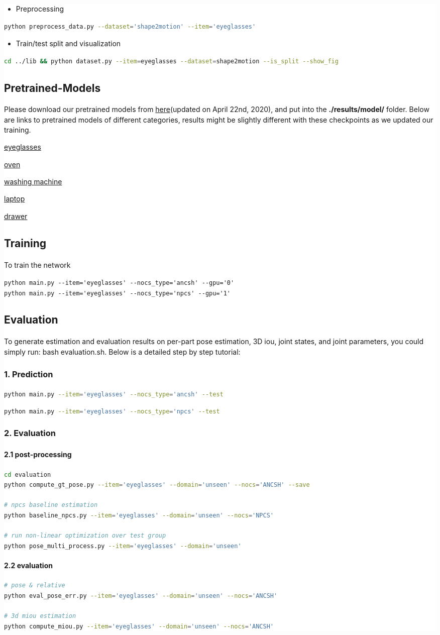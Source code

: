 * Preprocessing
```sh
python preprocess_data.py --dataset='shape2motion' --item='eyeglasses'
```

* Train/test split and visualization
```sh
cd ../lib && python dataset.py --item=eyeglasses --dataset=shape2motion --is_split --show_fig
```

## Pretrained-Models
Please download our pretrained models from [here](https://drive.google.com/open?id=1JaIuz7kJfg7dd5GMGDfikartG7GPOek0)(updated on April 22nd, 2020), and put into the **./results/model/** folder. Below are links to pretrained models of different categories, results might be slightly different with these checkpoints as we updated our training.

[eyeglasses](https://drive.google.com/open?id=1z9lwwUGeal7iMPUwvAqP5aRpJDrnmGTe)

[oven](https://drive.google.com/open?id=1oW35WuosjRWEc7Bc5xAVd86we80c4bjx)

[washing machine](https://drive.google.com/open?id=1BndF_vsFpOd6pA78s4N_RKcVbvM7NAa5)

[laptop](https://drive.google.com/open?id=1o0aSf3lW6RdXIj6A57yRWiqzid7w7vXN)

[drawer](https://drive.google.com/open?id=1y1qg8wH322Wlox-1tMeu-IehTe4HwU6b)

## Training
To train the network
```shell
python main.py --item='eyeglasses' --nocs_type='ancsh' --gpu='0'
python main.py --item='eyeglasses' --nocs_type='npcs' --gpu='1'
```

## Evaluation
To generate estimation and evaluation results on per-part pose estimation, 3D iou, joint states, and joint parameters, you could simply run: bash evaluation.sh. Below is a detailed step by step tutorial:
### 1. Prediction
```sh
python main.py --item='eyeglasses' --nocs_type='ancsh' --test
```
```sh
python main.py --item='eyeglasses' --nocs_type='npcs' --test
```
### 2. Evaluation

#### 2.1 post-processing
```sh
cd evaluation
python compute_gt_pose.py --item='eyeglasses' --domain='unseen' --nocs='ANCSH' --save

# npcs baseline estimation
python baseline_npcs.py --item='eyeglasses' --domain='unseen' --nocs='NPCS'

# run non-linear optimization over test group
python pose_multi_process.py --item='eyeglasses' --domain='unseen'
```
#### 2.2 evaluation
```sh
# pose & relative
python eval_pose_err.py --item='eyeglasses' --domain='unseen' --nocs='ANCSH'

# 3d miou estimation
python compute_miou.py --item='eyeglasses' --domain='unseen' --nocs='ANCSH'

```